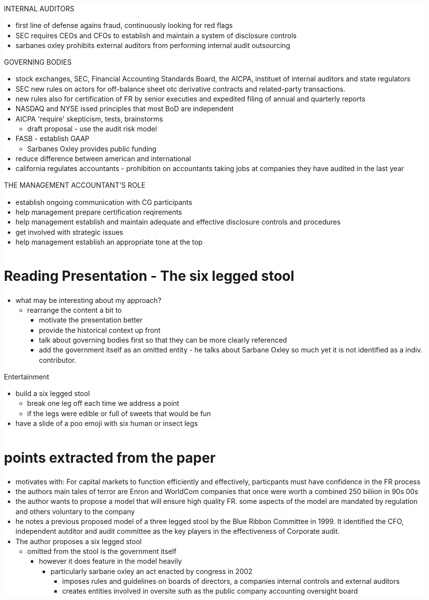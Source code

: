 INTERNAL AUDITORS
- first line of defense agains fraud, continuously looking for red flags
- SEC requires CEOs and CFOs to establish and maintain a system of disclosure controls
- sarbanes oxley prohibits external auditors from performing internal audit outsourcing

GOVERNING BODIES
- stock exchanges, SEC, Financial Accounting Standards Board, the AICPA, instituet of internal auditors and state regulators
- SEC new rules on actors for off-balance sheet otc derivative contracts and related-party transactions.
- new rules also for certification of FR by senior executies and expedited filing of annual and quarterly reports
- NASDAQ and NYSE issed principles that most BoD are independent
- AICPA 'require' skepticism, tests, brainstorms
    - draft proposal - use the audit risk model
- FASB - establish GAAP
    - Sarbanes Oxley provides public funding
- reduce difference between american and international
- california regulates accountants - prohibition on accountants taking jobs at companies they have audited in the last year

THE MANAGEMENT ACCOUNTANT'S ROLE
-  establish ongoing communication with CG participants
- help management prepare certification reqirements
- help management establish and maintain adequate and effective disclosure controls and procedures
- get involved with strategic issues
- help management establish an appropriate tone at the top



# Reading Presentation - The six legged stool

- what may be interesting about my approach?
    - rearrange the content a bit to 
        - motivate the presentation better
        - provide the historical context up front
        - talk about governing bodies first so that they can be more clearly referenced
        - add the government itself as an omitted entity - he talks about Sarbane Oxley so much yet it is not identified as a indiv. contributor.

Entertainment
- build a six legged stool
    - break one leg off each time we address a point
    - if the legs were edible or full of sweets that would be fun
- have a slide of a poo emoji with six human or insect legs

# points extracted from the paper

- motivates with: For capital markets to function efficiently and effectively, particpants must have confidence in the FR process
- the authors main tales of terror are Enron and WorldCom companies that once were worth a combined 250 biliion in 90s 00s
- the author wants to propose a model that will ensure high quality FR. some aspects of the model are mandated by regulation and others voluntary to the company
- he notes a previous proposed model of a three legged stool by the Blue Ribbon Committee in 1999. It identified the CFO, independent autditor and audit committee as the key players in the effectiveness of Corporate audit.
- The author proposes a six legged stool
    - omitted from the stool is the government itself
        - however it does feature in the model heavily
            - particularly sarbane oxley an act enacted by congress in 2002
                - imposes rules and guidelines on boards of directors, a companies internal controls and external auditors
                - creates entities involved in oversite suth as the public company accounting oversight board